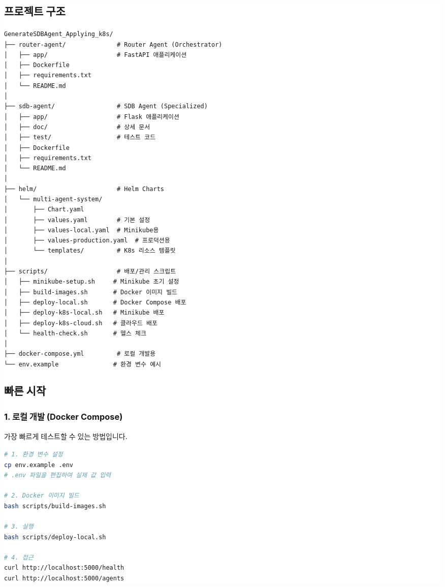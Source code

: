 ## 프로젝트 구조

```
GenerateSDBAgent_Applying_k8s/
├── router-agent/              # Router Agent (Orchestrator)
│   ├── app/                   # FastAPI 애플리케이션
│   ├── Dockerfile
│   ├── requirements.txt
│   └── README.md
│
├── sdb-agent/                 # SDB Agent (Specialized)
│   ├── app/                   # Flask 애플리케이션
│   ├── doc/                   # 상세 문서
│   ├── test/                  # 테스트 코드
│   ├── Dockerfile
│   ├── requirements.txt
│   └── README.md
│
├── helm/                      # Helm Charts
│   └── multi-agent-system/
│       ├── Chart.yaml
│       ├── values.yaml        # 기본 설정
│       ├── values-local.yaml  # Minikube용
│       ├── values-production.yaml  # 프로덕션용
│       └── templates/         # K8s 리소스 템플릿
│
├── scripts/                   # 배포/관리 스크립트
│   ├── minikube-setup.sh     # Minikube 초기 설정
│   ├── build-images.sh       # Docker 이미지 빌드
│   ├── deploy-local.sh       # Docker Compose 배포
│   ├── deploy-k8s-local.sh   # Minikube 배포
│   ├── deploy-k8s-cloud.sh   # 클라우드 배포
│   └── health-check.sh       # 헬스 체크
│
├── docker-compose.yml         # 로컬 개발용
└── env.example               # 환경 변수 예시
```

## 빠른 시작

### 1. 로컬 개발 (Docker Compose)

가장 빠르게 테스트할 수 있는 방법입니다.

```bash
# 1. 환경 변수 설정
cp env.example .env
# .env 파일을 편집하여 실제 값 입력

# 2. Docker 이미지 빌드
bash scripts/build-images.sh

# 3. 실행
bash scripts/deploy-local.sh

# 4. 접근
curl http://localhost:5000/health
curl http://localhost:5000/agents
```
